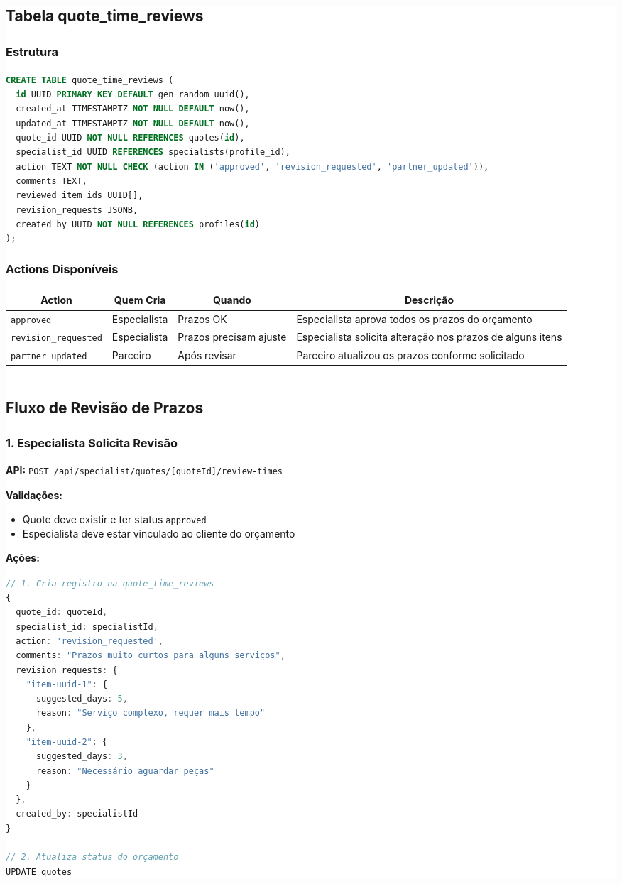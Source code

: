 ## Tabela quote_time_reviews

### Estrutura

```sql
CREATE TABLE quote_time_reviews (
  id UUID PRIMARY KEY DEFAULT gen_random_uuid(),
  created_at TIMESTAMPTZ NOT NULL DEFAULT now(),
  updated_at TIMESTAMPTZ NOT NULL DEFAULT now(),
  quote_id UUID NOT NULL REFERENCES quotes(id),
  specialist_id UUID REFERENCES specialists(profile_id),
  action TEXT NOT NULL CHECK (action IN ('approved', 'revision_requested', 'partner_updated')),
  comments TEXT,
  reviewed_item_ids UUID[],
  revision_requests JSONB,
  created_by UUID NOT NULL REFERENCES profiles(id)
);
```

### Actions Disponíveis

| Action | Quem Cria | Quando | Descrição |
|--------|-----------|--------|-----------|
| `approved` | Especialista | Prazos OK | Especialista aprova todos os prazos do orçamento |
| `revision_requested` | Especialista | Prazos precisam ajuste | Especialista solicita alteração nos prazos de alguns itens |
| `partner_updated` | Parceiro | Após revisar | Parceiro atualizou os prazos conforme solicitado |

---

## Fluxo de Revisão de Prazos

### 1. Especialista Solicita Revisão

**API:** `POST /api/specialist/quotes/[quoteId]/review-times`

**Validações:**
- Quote deve existir e ter status `approved`
- Especialista deve estar vinculado ao cliente do orçamento

**Ações:**
```typescript
// 1. Cria registro na quote_time_reviews
{
  quote_id: quoteId,
  specialist_id: specialistId,
  action: 'revision_requested',
  comments: "Prazos muito curtos para alguns serviços",
  revision_requests: {
    "item-uuid-1": {
      suggested_days: 5,
      reason: "Serviço complexo, requer mais tempo"
    },
    "item-uuid-2": {
      suggested_days: 3,
      reason: "Necessário aguardar peças"
    }
  },
  created_by: specialistId
}

// 2. Atualiza status do orçamento
UPDATE quotes 
```